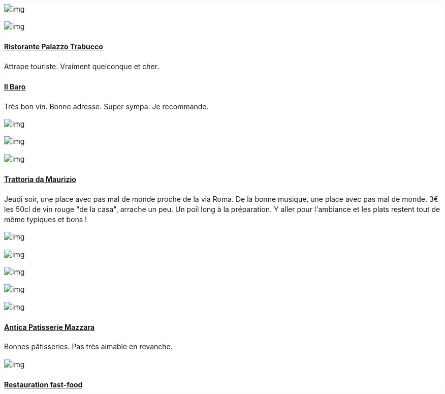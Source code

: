 ![img](https://31.media.tumblr.com/0560e888a1d6a2742eb7634ce985c530/tumblr_inline_mzmdtguT3R1qbzli5.jpg)

![img](https://31.media.tumblr.com/f7e9be6ada8c49a6091e060fe203b592/tumblr_inline_mzmdtrxoOk1qbzli5.jpg)

#### [Ristorante Palazzo Trabucco](https://plus.google.com/113189263350882710497/about)

Attrape touriste. Vraiment quelconque et cher.

#### [Il Baro](https://plus.google.com/114237863337866023699/about)

Très bon vin. Bonne adresse. Super sympa. Je recommande.

![img](https://31.media.tumblr.com/e3b1cb060542ca08988747e88aede026/tumblr_inline_mzmdwjhIZ61qbzli5.jpg)

![img](https://31.media.tumblr.com/01a1f06e74671516e338d2cde00824db/tumblr_inline_mzmdxa8dvY1qbzli5.jpg)

![img](https://31.media.tumblr.com/6bd1b3890ebdec9fd3ee5c049d8d8d7d/tumblr_inline_mzmdxhXlY51qbzli5.jpg)

#### [Trattoria da Maurizio](http://www.tripadvisor.fr/Restaurant_Review-g187890-d4306977-Reviews-Trattoria_Da_Maurizio-Palermo_Province_of_Palermo_Sicily.html)

Jeudi soir, une place avec pas mal de monde proche de la via Roma. De la bonne musique, une place avec pas mal de monde. 3€ les 50cl de vin rouge "de la casa", arrache un peu. Un poil long à la préparation. Y aller pour l'ambiance et les plats restent tout de même typiques et bons !

![img](https://31.media.tumblr.com/7b0ac36216a0179443c77a96e56d482b/tumblr_inline_mzme0ccH1n1qbzli5.jpg)

![img](https://31.media.tumblr.com/41326099ee73e9361e032b9d15ae945c/tumblr_inline_mzme0l8NFN1qbzli5.jpg)

![img](https://31.media.tumblr.com/807d3e091c03366e8ad5f02c013b2961/tumblr_inline_mzme0uJBXS1qbzli5.jpg)

![img](https://31.media.tumblr.com/39ae15b2824a6de9dba71f4486f61522/tumblr_inline_mzme16aq8q1qbzli5.jpg)

![img](https://31.media.tumblr.com/34ee91e4420686d82d47cc6525245ced/tumblr_inline_mzme1dv7l51qbzli5.jpg)

#### [Antica Patisserie Mazzara](https://plus.google.com/110749206628665301177/about)

Bonnes pâtisseries. Pas très aimable en revanche.

![img](https://31.media.tumblr.com/0ed46df53dea866cfee090b27b3fc4c1/tumblr_inline_mzmdnaddph1qbzli5.jpg)

#### [Restauration fast-food](https://www.google.fr/maps/preview#!q=Palerme%2C+Italie&data=!4m15!2m14!1m13!1s0x1319e8c9814ed099%3A0xa0b042c233bd880!3m8!1m3!1d70655!2d2.34706!3d48.858859!3m2!1i1362!2i646!4f13.1!4m2!3d38.1156879!4d13.3612671)
